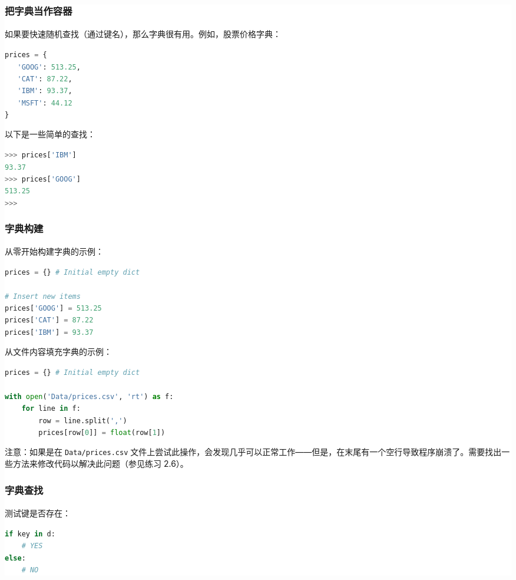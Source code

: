 ### 把字典当作容器

如果要快速随机查找（通过键名），那么字典很有用。例如，股票价格字典：

```python
prices = {
   'GOOG': 513.25,
   'CAT': 87.22,
   'IBM': 93.37,
   'MSFT': 44.12
}
```

以下是一些简单的查找：

```python
>>> prices['IBM']
93.37
>>> prices['GOOG']
513.25
>>>
```

### 字典构建

从零开始构建字典的示例：

```python
prices = {} # Initial empty dict

# Insert new items
prices['GOOG'] = 513.25
prices['CAT'] = 87.22
prices['IBM'] = 93.37
```

从文件内容填充字典的示例：

```python
prices = {} # Initial empty dict

with open('Data/prices.csv', 'rt') as f:
    for line in f:
        row = line.split(',')
        prices[row[0]] = float(row[1])
```

注意：如果是在 `Data/prices.csv` 文件上尝试此操作，会发现几乎可以正常工作——但是，在末尾有一个空行导致程序崩溃了。需要找出一些方法来修改代码以解决此问题（参见练习 2.6）。

### 字典查找

测试键是否存在：

```python
if key in d:
    # YES
else:
    # NO
```
